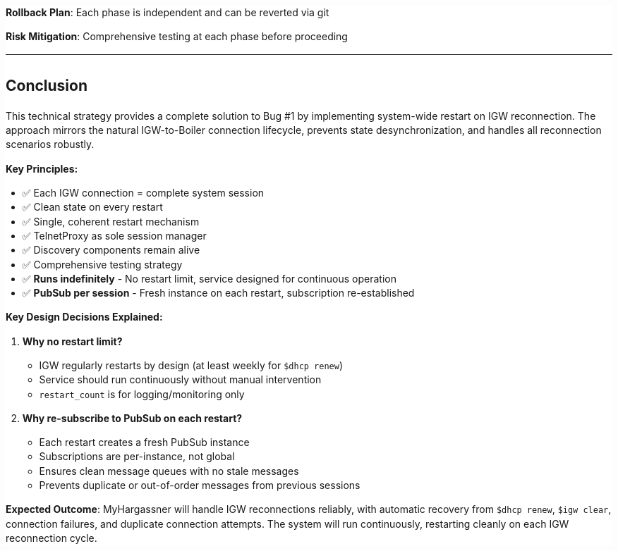 **Rollback Plan**: Each phase is independent and can be reverted via git

**Risk Mitigation**: Comprehensive testing at each phase before proceeding

---

## Conclusion

This technical strategy provides a complete solution to Bug #1 by implementing system-wide restart on IGW reconnection. The approach mirrors the natural IGW-to-Boiler connection lifecycle, prevents state desynchronization, and handles all reconnection scenarios robustly.

**Key Principles:**
- ✅ Each IGW connection = complete system session
- ✅ Clean state on every restart
- ✅ Single, coherent restart mechanism
- ✅ TelnetProxy as sole session manager
- ✅ Discovery components remain alive
- ✅ Comprehensive testing strategy
- ✅ **Runs indefinitely** - No restart limit, service designed for continuous operation
- ✅ **PubSub per session** - Fresh instance on each restart, subscription re-established

**Key Design Decisions Explained:**

1. **Why no restart limit?**
   - IGW regularly restarts by design (at least weekly for `$dhcp renew`)
   - Service should run continuously without manual intervention
   - `restart_count` is for logging/monitoring only

2. **Why re-subscribe to PubSub on each restart?**
   - Each restart creates a fresh PubSub instance
   - Subscriptions are per-instance, not global
   - Ensures clean message queues with no stale messages
   - Prevents duplicate or out-of-order messages from previous sessions

**Expected Outcome**: MyHargassner will handle IGW reconnections reliably, with automatic recovery from `$dhcp renew`, `$igw clear`, connection failures, and duplicate connection attempts. The system will run continuously, restarting cleanly on each IGW reconnection cycle.
